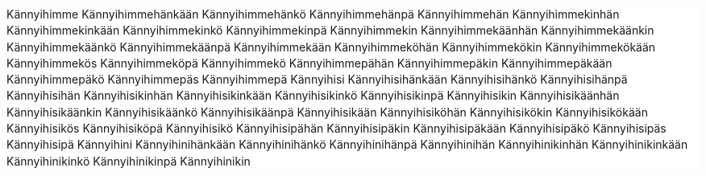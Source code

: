 Kännyihimme
Kännyihimmehänkään
Kännyihimmehänkö
Kännyihimmehänpä
Kännyihimmehän
Kännyihimmekinhän
Kännyihimmekinkään
Kännyihimmekinkö
Kännyihimmekinpä
Kännyihimmekin
Kännyihimmekäänhän
Kännyihimmekäänkin
Kännyihimmekäänkö
Kännyihimmekäänpä
Kännyihimmekään
Kännyihimmeköhän
Kännyihimmekökin
Kännyihimmekökään
Kännyihimmekös
Kännyihimmeköpä
Kännyihimmekö
Kännyihimmepähän
Kännyihimmepäkin
Kännyihimmepäkään
Kännyihimmepäkö
Kännyihimmepäs
Kännyihimmepä
Kännyihisi
Kännyihisihänkään
Kännyihisihänkö
Kännyihisihänpä
Kännyihisihän
Kännyihisikinhän
Kännyihisikinkään
Kännyihisikinkö
Kännyihisikinpä
Kännyihisikin
Kännyihisikäänhän
Kännyihisikäänkin
Kännyihisikäänkö
Kännyihisikäänpä
Kännyihisikään
Kännyihisiköhän
Kännyihisikökin
Kännyihisikökään
Kännyihisikös
Kännyihisiköpä
Kännyihisikö
Kännyihisipähän
Kännyihisipäkin
Kännyihisipäkään
Kännyihisipäkö
Kännyihisipäs
Kännyihisipä
Kännyihini
Kännyihinihänkään
Kännyihinihänkö
Kännyihinihänpä
Kännyihinihän
Kännyihinikinhän
Kännyihinikinkään
Kännyihinikinkö
Kännyihinikinpä
Kännyihinikin